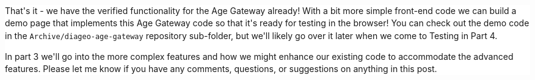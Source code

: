 That's it - we have the verified functionality for the Age Gateway already! With a bit more simple front-end code we can build a demo page that implements this Age Gateway code so that it's ready for testing in the browser! You can check out the demo code in the ```Archive/diageo-age-gateway``` repository sub-folder, but we'll likely go over it later when we come to Testing in Part 4.

In part 3 we'll go into the more complex features and how we might enhance our existing code to accommodate the advanced features. Please let me know if you have any comments, questions, or suggestions on anything in this post.
